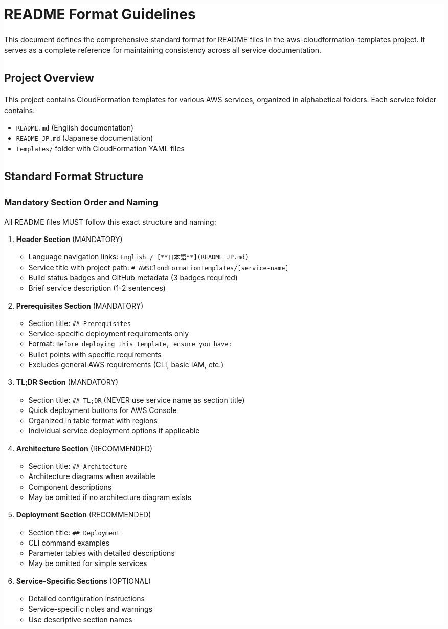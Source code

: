 # README Format Guidelines

This document defines the comprehensive standard format for README files in the aws-cloudformation-templates project. It serves as a complete reference for maintaining consistency across all service documentation.

## Project Overview

This project contains CloudFormation templates for various AWS services, organized in alphabetical folders. Each service folder contains:
- `README.md` (English documentation)
- `README_JP.md` (Japanese documentation)  
- `templates/` folder with CloudFormation YAML files

## Standard Format Structure

### Mandatory Section Order and Naming
All README files MUST follow this exact structure and naming:

1. **Header Section** (MANDATORY)
   - Language navigation links: `English / [**日本語**](README_JP.md)`
   - Service title with project path: `# AWSCloudFormationTemplates/[service-name]`
   - Build status badges and GitHub metadata (3 badges required)
   - Brief service description (1-2 sentences)

2. **Prerequisites Section** (MANDATORY)
   - Section title: `## Prerequisites`
   - Service-specific deployment requirements only
   - Format: `Before deploying this template, ensure you have:`
   - Bullet points with specific requirements
   - Excludes general AWS requirements (CLI, basic IAM, etc.)

3. **TL;DR Section** (MANDATORY)
   - Section title: `## TL;DR` (NEVER use service name as section title)
   - Quick deployment buttons for AWS Console
   - Organized in table format with regions
   - Individual service deployment options if applicable

4. **Architecture Section** (RECOMMENDED)
   - Section title: `## Architecture`
   - Architecture diagrams when available
   - Component descriptions
   - May be omitted if no architecture diagram exists

5. **Deployment Section** (RECOMMENDED)
   - Section title: `## Deployment`
   - CLI command examples
   - Parameter tables with detailed descriptions
   - May be omitted for simple services

6. **Service-Specific Sections** (OPTIONAL)
   - Detailed configuration instructions
   - Service-specific notes and warnings
   - Use descriptive section names
